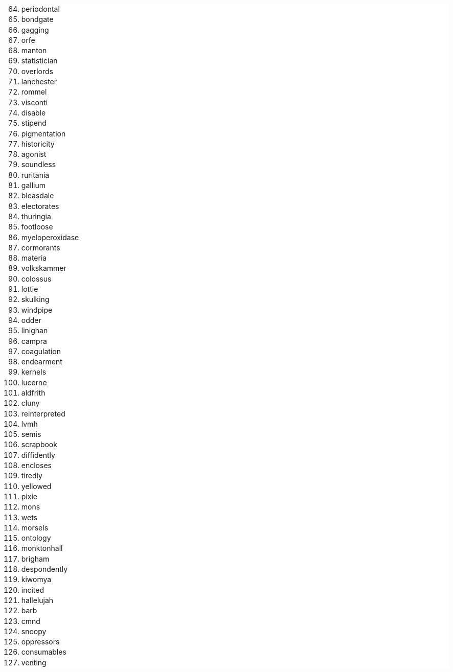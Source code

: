 64. periodontal
65. bondgate
66. gagging
67. orfe
68. manton
69. statistician
70. overlords
71. lanchester
72. rommel
73. visconti
74. disable
75. stipend
76. pigmentation
77. historicity
78. agonist
79. soundless
80. ruritania
81. gallium
82. bleasdale
83. electorates
84. thuringia
85. footloose
86. myeloperoxidase
87. cormorants
88. materia
89. volkskammer
90. colossus
91. lottie
92. skulking
93. windpipe
94. odder
95. linighan
96. campra
97. coagulation
98. endearment
99. kernels
100. lucerne
101. aldfrith
102. cluny
103. reinterpreted
104. lvmh
105. semis
106. scrapbook
107. diffidently
108. encloses
109. tiredly
110. yellowed
111. pixie
112. mons
113. wets
114. morsels
115. ontology
116. monktonhall
117. brigham
118. despondently
119. kiwomya
120. incited
121. hallelujah
122. barb
123. cmnd
124. snoopy
125. oppressors
126. consumables
127. venting